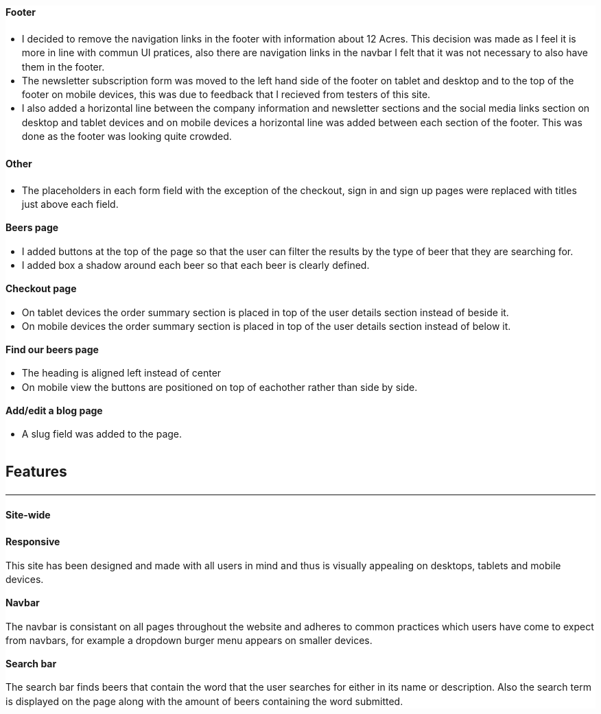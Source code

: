 #### Footer
 - I decided to remove the navigation links in the footer with information about 12 Acres. This decision was made as I feel it is more in line with commun UI pratices, also there are navigation links in the navbar I felt that it was not necessary to also have them in the footer.
 - The newsletter subscription form was moved to the left hand side of the footer on tablet and desktop and to the top of the footer on mobile devices, this was due to feedback that I recieved from testers of this site.
 - I also added a horizontal line between the company information and newsletter sections and the social media links section on desktop and tablet devices and on mobile devices a horizontal line was added between each section of the footer. This was done as the footer was looking quite crowded.

#### Other
 - The placeholders in each form field with the exception of the checkout, sign in and sign up pages were replaced with titles just above each field.

**Beers page**
 - I added buttons at the top of the page so that the user can filter the results by the type of beer that they are searching for.
 - I added box a shadow around each beer so that each beer is clearly defined.

**Checkout page**
 - On tablet devices the order summary section is placed in top of the user details section instead of beside it.
 - On mobile devices the order summary section is placed in top of the user details section instead of below it.

**Find our beers page**
 - The heading is aligned left instead of center
 - On mobile view the buttons are positioned on top of eachother rather than side by side. 

**Add/edit a blog page**
 - A slug field was added to the page.

## <a name="features">Features</a>

---

#### Site-wide

**Responsive**

This site has been designed and made with all users in mind and thus is visually appealing on desktops, tablets and mobile devices.


**Navbar**

The navbar is consistant on all pages throughout the website and adheres to common practices which users have come to expect from navbars, for example a dropdown burger menu appears on smaller devices. 

**Search bar**

The search bar finds beers that contain the word that the user searches for either in its name or description. Also the search term is displayed on the page along with the amount of beers containing the word submitted.
